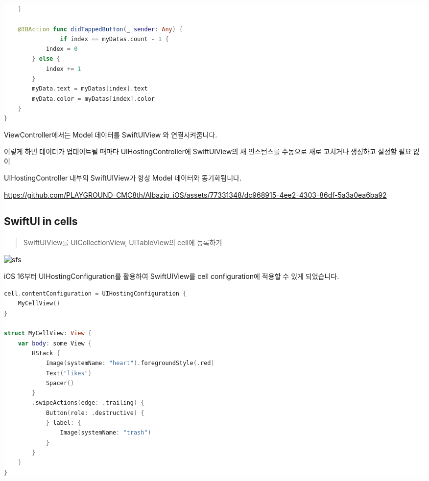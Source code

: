 ```swift
    }

    @IBAction func didTappedButton(_ sender: Any) {
                if index == myDatas.count - 1 {
            index = 0
        } else {
            index += 1
        }
        myData.text = myDatas[index].text
        myData.color = myDatas[index].color
    }
}
```

ViewController에서는 Model 데이터를 SwiftUIView 와 연결시켜줍니다.

이렇게 하면 데이터가 업데이트될 때마다 UIHostingController에 SwiftUIView의 새 인스턴스를 수동으로 새로 고치거나 생성하고 설정할 필요 없이 

UIHostingController 내부의 SwiftUIView가 항상 Model 데이터와 동기화됩니다.

https://github.com/PLAYGROUND-CMC8th/Albazip_iOS/assets/77331348/dc968915-4ee2-4303-86df-5a3a0ea6ba92


## SwiftUI in cells

> SwiftUIView를 UICollectionView, UITableView의 cell에 등록하기
> 
![sfs](https://github.com/PLAYGROUND-CMC8th/Albazip_iOS/assets/77331348/837c648b-f16c-471a-bd80-83a2722239d1)

iOS 16부터 UIHostingConfiguration를 활용하여 SwiftUIView를 cell configuration에 적용할 수 있게 되었습니다.

```swift
cell.contentConfiguration = UIHostingConfiguration {
    MyCellView()
}

struct MyCellView: View {
    var body: some View {
        HStack {
            Image(systemName: "heart").foregroundStyle(.red)
            Text("likes")
            Spacer()
        }
        .swipeActions(edge: .trailing) {
            Button(role: .destructive) {
            } label: {
                Image(systemName: "trash")
            }
        }
    }
}
```
